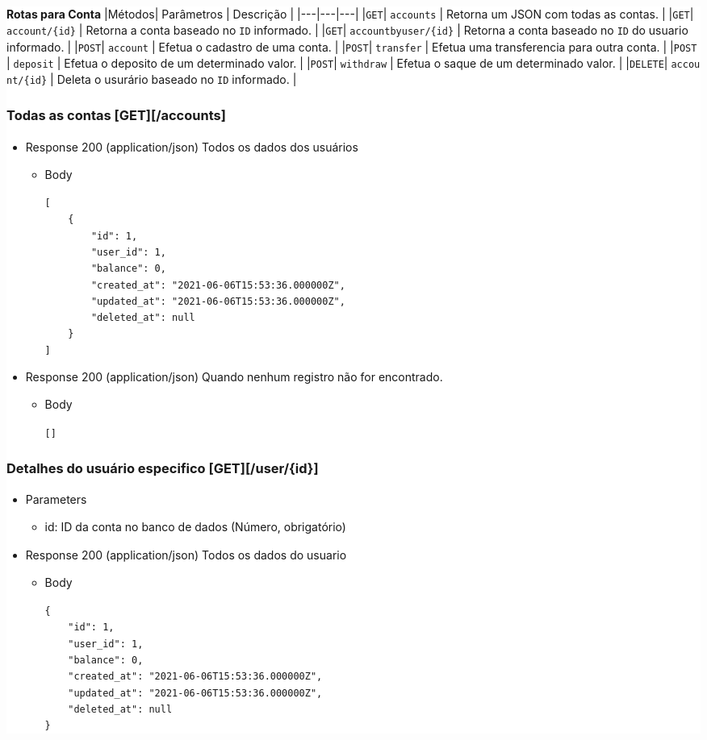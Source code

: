 
**Rotas para Conta**
|Métodos| Parâmetros | Descrição |
|---|---|---|
|`GET`| `accounts` | Retorna um JSON com todas as contas. |
|`GET`| `account/{id}` | Retorna a conta baseado no `ID` informado. |
|`GET`| `accountbyuser/{id}` | Retorna a conta baseado no `ID` do usuario informado. |
|`POST`| `account` | Efetua o cadastro de uma conta. |
|`POST`| `transfer` | Efetua uma transferencia para outra conta. |
|`POST`| `deposit` | Efetua o deposito de um determinado valor. |
|`POST`| `withdraw` | Efetua o saque de um determinado valor. |
|`DELETE`| `account/{id}` | Deleta o usurário baseado no `ID` informado. |

### Todas as contas [GET][/accounts]

+ Response 200 (application/json)
  Todos os dados dos usuários

    + Body

          [
              {
                  "id": 1,
                  "user_id": 1,
                  "balance": 0,
                  "created_at": "2021-06-06T15:53:36.000000Z",
                  "updated_at": "2021-06-06T15:53:36.000000Z",
                  "deleted_at": null
              }
          ]


+ Response 200 (application/json)
  Quando nenhum registro não for encontrado.

    + Body

          []


### Detalhes do usuário especifico [GET][/user/{id}]

+ Parameters
    + id: ID da conta no banco de dados (Número, obrigatório)

+ Response 200 (application/json)
  Todos os dados do usuario

    + Body

          {
              "id": 1,
              "user_id": 1,
              "balance": 0,
              "created_at": "2021-06-06T15:53:36.000000Z",
              "updated_at": "2021-06-06T15:53:36.000000Z",
              "deleted_at": null
          }
